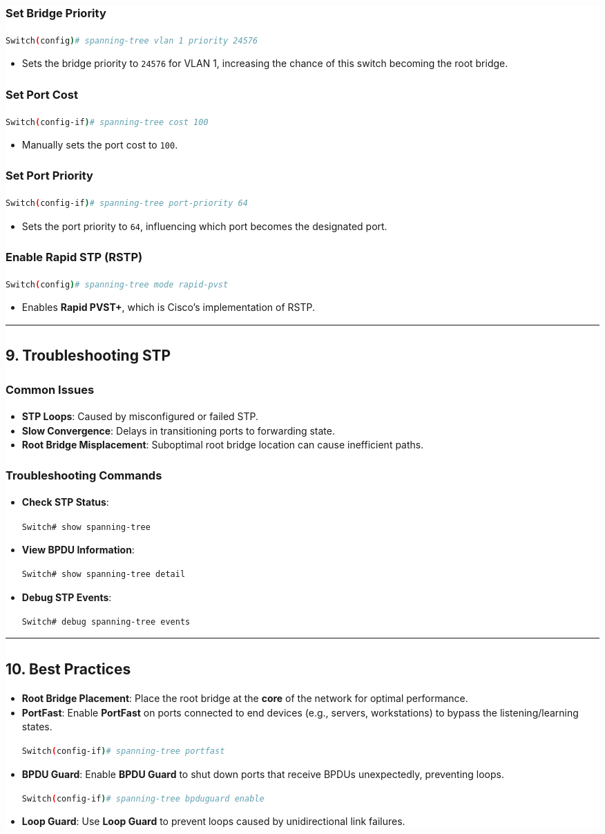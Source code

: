 ### **Set Bridge Priority**
```bash
Switch(config)# spanning-tree vlan 1 priority 24576
```
- Sets the bridge priority to `24576` for VLAN 1, increasing the chance of this switch becoming the root bridge.

### **Set Port Cost**
```bash
Switch(config-if)# spanning-tree cost 100
```
- Manually sets the port cost to `100`.

### **Set Port Priority**
```bash
Switch(config-if)# spanning-tree port-priority 64
```
- Sets the port priority to `64`, influencing which port becomes the designated port.

### **Enable Rapid STP (RSTP)**
```bash
Switch(config)# spanning-tree mode rapid-pvst
```
- Enables **Rapid PVST+**, which is Cisco’s implementation of RSTP.

---

## **9. Troubleshooting STP**
### **Common Issues**
- **STP Loops**: Caused by misconfigured or failed STP.
- **Slow Convergence**: Delays in transitioning ports to forwarding state.
- **Root Bridge Misplacement**: Suboptimal root bridge location can cause inefficient paths.

### **Troubleshooting Commands**
- **Check STP Status**:
  ```bash
  Switch# show spanning-tree
  ```
- **View BPDU Information**:
  ```bash
  Switch# show spanning-tree detail
  ```
- **Debug STP Events**:
  ```bash
  Switch# debug spanning-tree events
  ```

---

## **10. Best Practices**
- **Root Bridge Placement**: Place the root bridge at the **core** of the network for optimal performance.
- **PortFast**: Enable **PortFast** on ports connected to end devices (e.g., servers, workstations) to bypass the listening/learning states.
  ```bash
  Switch(config-if)# spanning-tree portfast
  ```
- **BPDU Guard**: Enable **BPDU Guard** to shut down ports that receive BPDUs unexpectedly, preventing loops.
  ```bash
  Switch(config-if)# spanning-tree bpduguard enable
  ```
- **Loop Guard**: Use **Loop Guard** to prevent loops caused by unidirectional link failures.
  ```bash
  ```